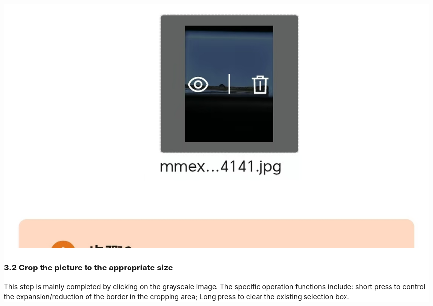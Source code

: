 ![液滴照片处理说明2](index_files/液滴照片处理说明2.jpg)

### 3.2 Crop the picture to the appropriate size

This step is mainly completed by clicking on the grayscale image. The specific operation functions include: short press to control the expansion/reduction of the border in the cropping area; Long press to clear the existing selection box.
